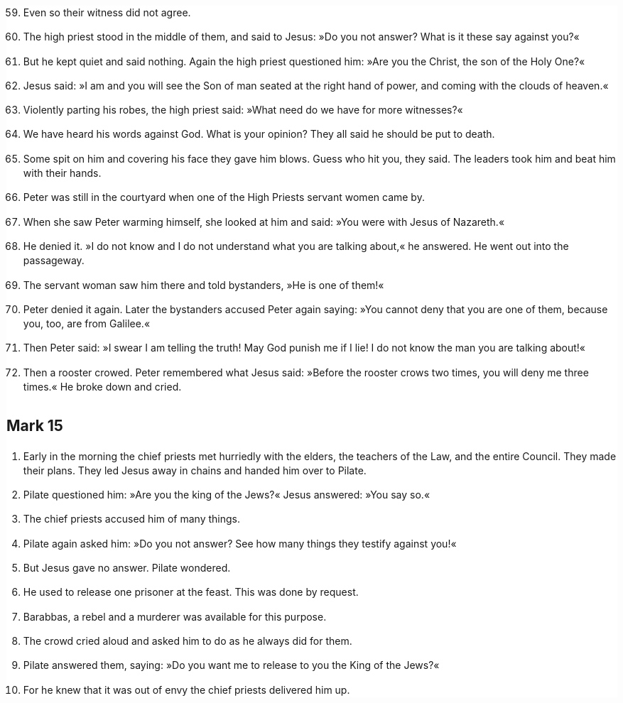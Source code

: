 59. Even so their witness did not agree.

60. The high priest stood in the middle of them, and said to Jesus: »Do you not answer? What is it these say against you?«

61. But he kept quiet and said nothing. Again the high priest questioned him: »Are you the Christ, the son of the Holy One?«

62. Jesus said: »I am and you will see the Son of man seated at the right hand of power, and coming with the clouds of heaven.«

63. Violently parting his robes, the high priest said: »What need do we have for more witnesses?«

64. We have heard his words against God. What is your opinion? They all said he should be put to death.

65. Some spit on him and covering his face they gave him blows. Guess who hit you, they said. The leaders took him and beat him with their hands.

66. Peter was still in the courtyard when one of the High Priests servant women came by.

67. When she saw Peter warming himself, she looked at him and said: »You were with Jesus of Nazareth.«

68. He denied it. »I do not know and I do not understand what you are talking about,« he answered. He went out into the passageway.

69. The servant woman saw him there and told bystanders, »He is one of them!«

70. Peter denied it again. Later the bystanders accused Peter again saying: »You cannot deny that you are one of them, because you, too, are from Galilee.«

71. Then Peter said: »I swear I am telling the truth! May God punish me if I lie! I do not know the man you are talking about!«

72. Then a rooster crowed. Peter remembered what Jesus said: »Before the rooster crows two times, you will deny me three times.« He broke down and cried.

## Mark 15

1. Early in the morning the chief priests met hurriedly with the elders, the teachers of the Law, and the entire Council. They made their plans. They led Jesus away in chains and handed him over to Pilate.

2. Pilate questioned him: »Are you the king of the Jews?« Jesus answered: »You say so.«

3. The chief priests accused him of many things.

4. Pilate again asked him: »Do you not answer? See how many things they testify against you!«

5. But Jesus gave no answer. Pilate wondered.

6. He used to release one prisoner at the feast. This was done by request.

7. Barabbas, a rebel and a murderer was available for this purpose.

8. The crowd cried aloud and asked him to do as he always did for them.

9. Pilate answered them, saying: »Do you want me to release to you the King of the Jews?«

10. For he knew that it was out of envy the chief priests delivered him up.
